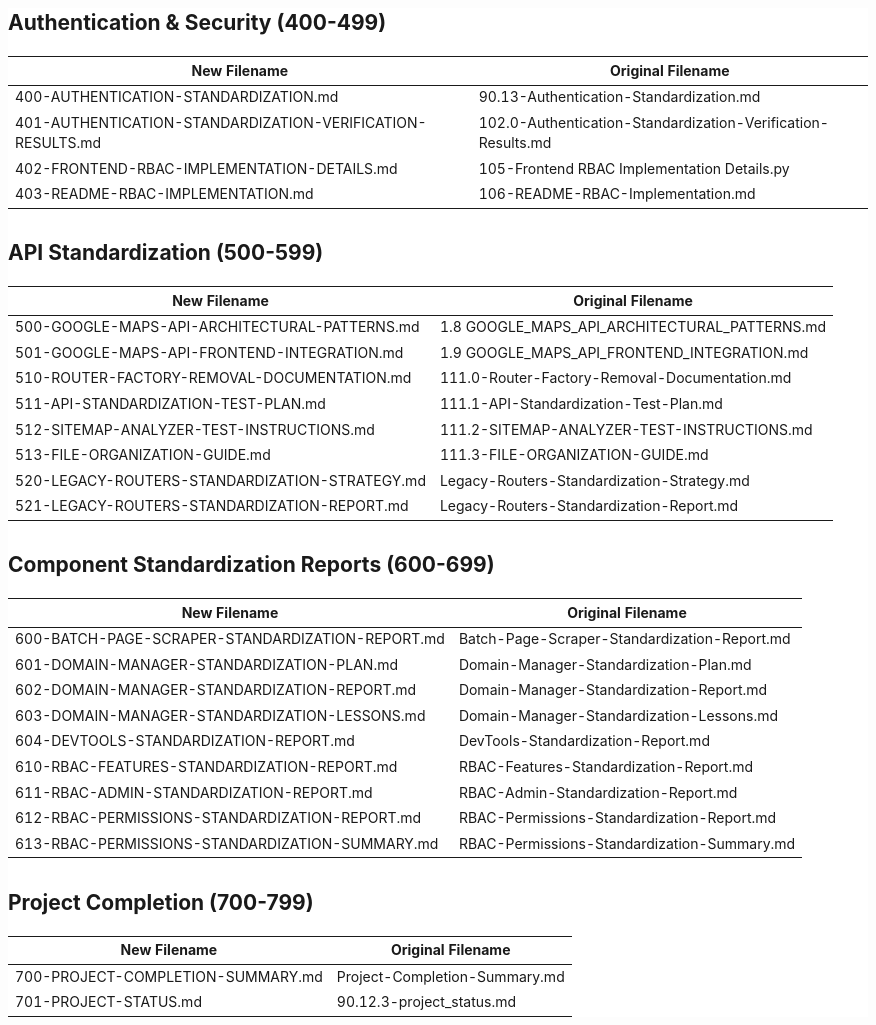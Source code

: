 ## Authentication & Security (400-499)

| New Filename | Original Filename |
|--------------|-------------------|
| 400-AUTHENTICATION-STANDARDIZATION.md | 90.13-Authentication-Standardization.md |
| 401-AUTHENTICATION-STANDARDIZATION-VERIFICATION-RESULTS.md | 102.0-Authentication-Standardization-Verification-Results.md |
| 402-FRONTEND-RBAC-IMPLEMENTATION-DETAILS.md | 105-Frontend RBAC Implementation Details.py |
| 403-README-RBAC-IMPLEMENTATION.md | 106-README-RBAC-Implementation.md |

## API Standardization (500-599)

| New Filename | Original Filename |
|--------------|-------------------|
| 500-GOOGLE-MAPS-API-ARCHITECTURAL-PATTERNS.md | 1.8 GOOGLE_MAPS_API_ARCHITECTURAL_PATTERNS.md |
| 501-GOOGLE-MAPS-API-FRONTEND-INTEGRATION.md | 1.9 GOOGLE_MAPS_API_FRONTEND_INTEGRATION.md |
| 510-ROUTER-FACTORY-REMOVAL-DOCUMENTATION.md | 111.0-Router-Factory-Removal-Documentation.md |
| 511-API-STANDARDIZATION-TEST-PLAN.md | 111.1-API-Standardization-Test-Plan.md |
| 512-SITEMAP-ANALYZER-TEST-INSTRUCTIONS.md | 111.2-SITEMAP-ANALYZER-TEST-INSTRUCTIONS.md |
| 513-FILE-ORGANIZATION-GUIDE.md | 111.3-FILE-ORGANIZATION-GUIDE.md |
| 520-LEGACY-ROUTERS-STANDARDIZATION-STRATEGY.md | Legacy-Routers-Standardization-Strategy.md |
| 521-LEGACY-ROUTERS-STANDARDIZATION-REPORT.md | Legacy-Routers-Standardization-Report.md |

## Component Standardization Reports (600-699)

| New Filename | Original Filename |
|--------------|-------------------|
| 600-BATCH-PAGE-SCRAPER-STANDARDIZATION-REPORT.md | Batch-Page-Scraper-Standardization-Report.md |
| 601-DOMAIN-MANAGER-STANDARDIZATION-PLAN.md | Domain-Manager-Standardization-Plan.md |
| 602-DOMAIN-MANAGER-STANDARDIZATION-REPORT.md | Domain-Manager-Standardization-Report.md |
| 603-DOMAIN-MANAGER-STANDARDIZATION-LESSONS.md | Domain-Manager-Standardization-Lessons.md |
| 604-DEVTOOLS-STANDARDIZATION-REPORT.md | DevTools-Standardization-Report.md |
| 610-RBAC-FEATURES-STANDARDIZATION-REPORT.md | RBAC-Features-Standardization-Report.md |
| 611-RBAC-ADMIN-STANDARDIZATION-REPORT.md | RBAC-Admin-Standardization-Report.md |
| 612-RBAC-PERMISSIONS-STANDARDIZATION-REPORT.md | RBAC-Permissions-Standardization-Report.md |
| 613-RBAC-PERMISSIONS-STANDARDIZATION-SUMMARY.md | RBAC-Permissions-Standardization-Summary.md |

## Project Completion (700-799)

| New Filename | Original Filename |
|--------------|-------------------|
| 700-PROJECT-COMPLETION-SUMMARY.md | Project-Completion-Summary.md |
| 701-PROJECT-STATUS.md | 90.12.3-project_status.md |
